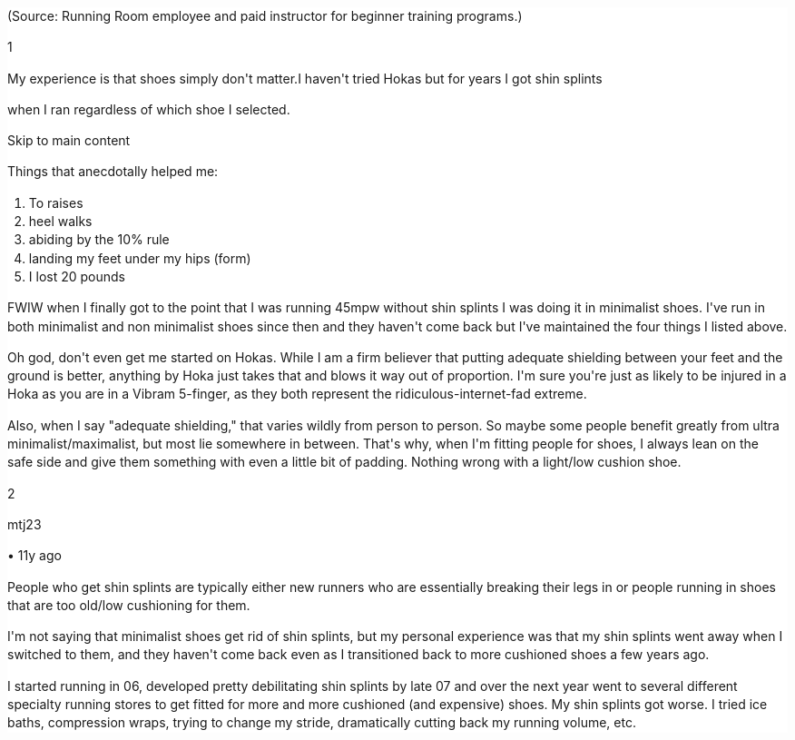 (Source: Running Room employee and paid instructor for beginner training programs.)



1





My experience is that shoes simply don't matter.I haven't tried Hokas but for years I got shin splints



when I ran regardless of which shoe I selected.



Skip to main content

Things that anecdotally helped me:

1. To raises
2. heel walks
3. abiding by the 10% rule
4. landing my feet under my hips (form)
5. I lost 20 pounds

FWIW when I finally got to the point that I was running 45mpw without shin splints I was doing it in minimalist shoes. I've run in both minimalist and non minimalist shoes since then and they haven't come back but I've maintained the four things I listed above.



Oh god, don't even get me started on Hokas. While I am a firm believer that putting adequate shielding between your feet and the ground is better, anything by Hoka just takes that and blows it way out of proportion. I'm sure you're just as likely to be injured in a Hoka as you are in a Vibram 5-finger, as they both represent the ridiculous-internet-fad extreme.

Also, when I say "adequate shielding," that varies wildly from person to person. So maybe some people benefit greatly from ultra minimalist/maximalist, but most lie somewhere in between. That's why, when I'm fitting people for shoes, I always lean on the safe side and give them something with even a little bit of padding. Nothing wrong with a light/low cushion shoe.



2

mtj23

• 11y ago



People who get shin splints are typically either new runners who are essentially breaking their legs in or people running in shoes that are too old/low cushioning for them.

I'm not saying that minimalist shoes get rid of shin splints, but my personal experience was that my shin splints went away when I switched to them, and they haven't come back even as I transitioned back to more cushioned shoes a few years ago.

I started running in 06, developed pretty debilitating shin splints by late 07 and over the next year went to several different specialty running stores to get fitted for more and more cushioned (and expensive) shoes. My shin splints got worse. I tried ice baths, compression wraps, trying to change my stride, dramatically cutting back my running volume, etc.
